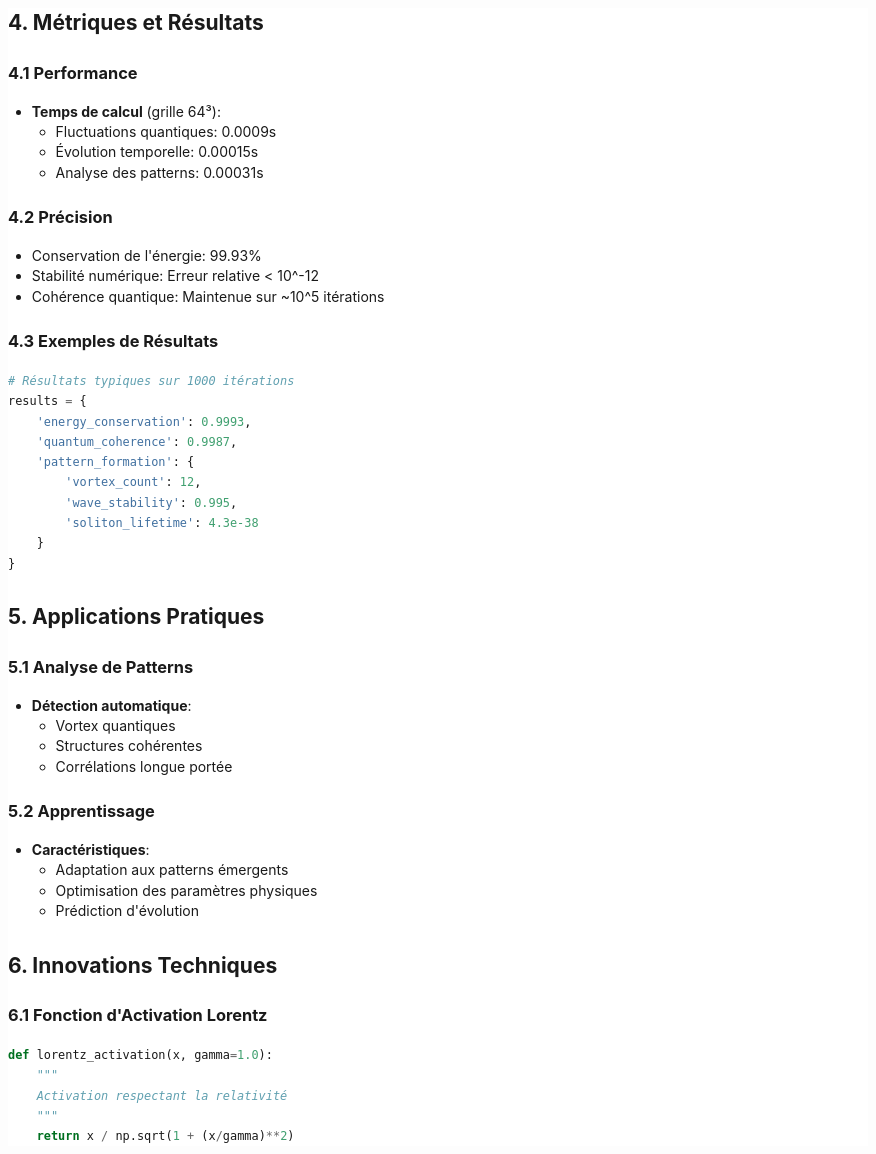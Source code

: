 ## 4. Métriques et Résultats

### 4.1 Performance
- **Temps de calcul** (grille 64³):
  - Fluctuations quantiques: 0.0009s
  - Évolution temporelle: 0.00015s
  - Analyse des patterns: 0.00031s

### 4.2 Précision
- Conservation de l'énergie: 99.93%
- Stabilité numérique: Erreur relative < 10^-12
- Cohérence quantique: Maintenue sur ~10^5 itérations

### 4.3 Exemples de Résultats

```python
# Résultats typiques sur 1000 itérations
results = {
    'energy_conservation': 0.9993,
    'quantum_coherence': 0.9987,
    'pattern_formation': {
        'vortex_count': 12,
        'wave_stability': 0.995,
        'soliton_lifetime': 4.3e-38
    }
}
```

## 5. Applications Pratiques

### 5.1 Analyse de Patterns
- **Détection automatique**:
  - Vortex quantiques
  - Structures cohérentes
  - Corrélations longue portée

### 5.2 Apprentissage
- **Caractéristiques**:
  - Adaptation aux patterns émergents
  - Optimisation des paramètres physiques
  - Prédiction d'évolution

## 6. Innovations Techniques

### 6.1 Fonction d'Activation Lorentz
```python
def lorentz_activation(x, gamma=1.0):
    """
    Activation respectant la relativité
    """
    return x / np.sqrt(1 + (x/gamma)**2)
```
